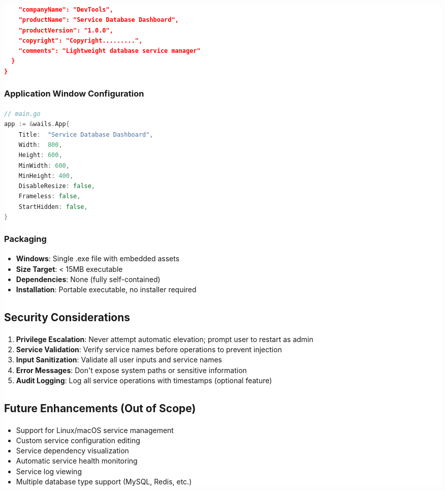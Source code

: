 ```json
    "companyName": "DevTools",
    "productName": "Service Database Dashboard",
    "productVersion": "1.0.0",
    "copyright": "Copyright.........",
    "comments": "Lightweight database service manager"
  }
}
```

### Application Window Configuration

```go
// main.go
app := &wails.App{
    Title:  "Service Database Dashboard",
    Width:  800,
    Height: 600,
    MinWidth: 600,
    MinHeight: 400,
    DisableResize: false,
    Frameless: false,
    StartHidden: false,
}
```

### Packaging

- **Windows**: Single .exe file with embedded assets
- **Size Target**: < 15MB executable
- **Dependencies**: None (fully self-contained)
- **Installation**: Portable executable, no installer required

## Security Considerations

1. **Privilege Escalation**: Never attempt automatic elevation; prompt user to restart as admin
2. **Service Validation**: Verify service names before operations to prevent injection
3. **Input Sanitization**: Validate all user inputs and service names
4. **Error Messages**: Don't expose system paths or sensitive information
5. **Audit Logging**: Log all service operations with timestamps (optional feature)

## Future Enhancements (Out of Scope)

- Support for Linux/macOS service management
- Custom service configuration editing
- Service dependency visualization
- Automatic service health monitoring
- Service log viewing
- Multiple database type support (MySQL, Redis, etc.)
